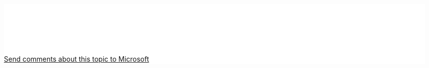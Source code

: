  

 

 

[Send comments about this topic to Microsoft](mailto:wsddocfb@microsoft.com?subject=Documentation%20feedback%20[debugger\debugger]:%20GFlags%20Flag%20Table%20%20RELEASE:%20%285/15/2017%29&body=%0A%0APRIVACY%20STATEMENT%0A%0AWe%20use%20your%20feedback%20to%20improve%20the%20documentation.%20We%20don't%20use%20your%20email%20address%20for%20any%20other%20purpose,%20and%20we'll%20remove%20your%20email%20address%20from%20our%20system%20after%20the%20issue%20that%20you're%20reporting%20is%20fixed.%20While%20we're%20working%20to%20fix%20this%20issue,%20we%20might%20send%20you%20an%20email%20message%20to%20ask%20for%20more%20info.%20Later,%20we%20might%20also%20send%20you%20an%20email%20message%20to%20let%20you%20know%20that%20we've%20addressed%20your%20feedback.%0A%0AFor%20more%20info%20about%20Microsoft's%20privacy%20policy,%20see%20http://privacy.microsoft.com/default.aspx. "Send comments about this topic to Microsoft")




